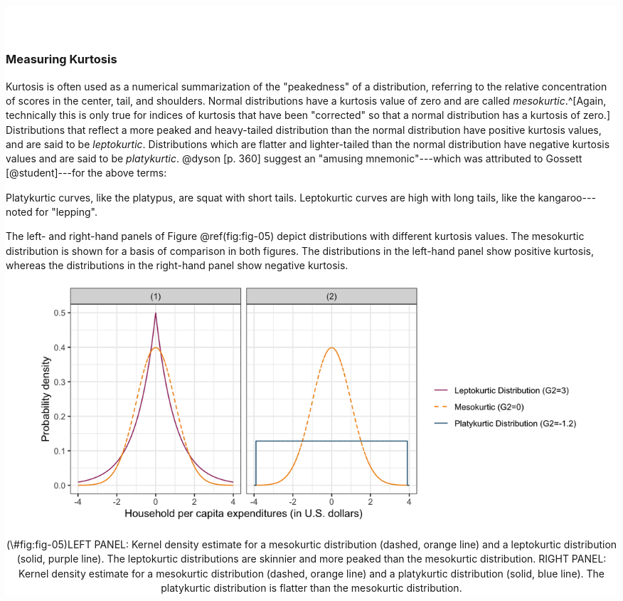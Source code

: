 
<br /><br />


### Measuring Kurtosis

Kurtosis is often used as a numerical summarization of the "peakedness" of a distribution, referring to the relative concentration of scores in the center, tail, and shoulders. Normal distributions have a kurtosis value of zero and are called *mesokurtic*.^[Again, technically this is only true for indices of kurtosis that have been "corrected" so that a normal distribution has a kurtosis of zero.] Distributions that reflect a more peaked and heavy-tailed distribution than the normal distribution have positive kurtosis values, and are said to be *leptokurtic*. Distributions which are flatter and lighter-tailed than the normal distribution have negative kurtosis values and are said to be *platykurtic*. @dyson [p. 360] suggest an "amusing mnemonic"---which was attributed to Gossett [@student]---for the above terms:

<p class="actualquote">
Platykurtic curves, like the platypus, are squat with short tails. Leptokurtic curves are high with long tails, like the kangaroo---noted for "lepping".
</p>

The left- and right-hand panels of Figure \@ref(fig:fig-05) depict distributions with different kurtosis values. The mesokurtic distribution is shown for a basis of comparison in both figures. The distributions in the left-hand panel show positive kurtosis, whereas the distributions in the right-hand panel show negative kurtosis.

<div class="figure" style="text-align: center">
<img src="05-exploration_files/figure-html/fig-05-1.png" alt="LEFT PANEL: Kernel density estimate for a mesokurtic distribution (dashed, orange line) and a leptokurtic distribution (solid, purple line). The leptokurtic distributions are skinnier and more peaked than the mesokurtic distribution. RIGHT PANEL: Kernel density estimate for a mesokurtic distribution (dashed, orange line) and a platykurtic distribution (solid, blue line). The platykurtic distribution is flatter than the mesokurtic distribution." width="90%" />
<p class="caption">(\#fig:fig-05)LEFT PANEL: Kernel density estimate for a mesokurtic distribution (dashed, orange line) and a leptokurtic distribution (solid, purple line). The leptokurtic distributions are skinnier and more peaked than the mesokurtic distribution. RIGHT PANEL: Kernel density estimate for a mesokurtic distribution (dashed, orange line) and a platykurtic distribution (solid, blue line). The platykurtic distribution is flatter than the mesokurtic distribution.</p>
</div>
